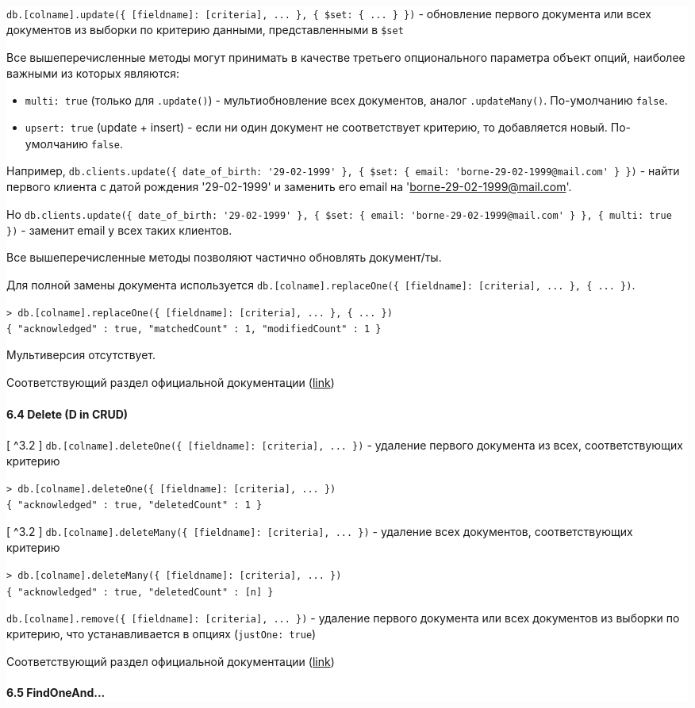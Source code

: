 `db.[colname].update({ [fieldname]: [criteria], ... }, { $set: { ... } })` - обновление первого документа или всех документов из выборки по критерию данными, представленными в `$set`

Все вышеперечисленные методы могут принимать в качестве третьего опционального параметра объект опций, наиболее важными из которых являются:

- `multi: true` (только для `.update()`) - мультиобновление всех документов, аналог `.updateMany()`. По-умолчанию `false`.

- `upsert: true` (update + insert) - если ни один документ не соответствует критерию, то добавляется новый. По-умолчанию `false`.

Например, `db.clients.update({ date_of_birth: '29-02-1999' }, { $set: { email: 'borne-29-02-1999@mail.com' } })` - найти первого клиента с датой рождения '29-02-1999' и заменить его email на 'borne-29-02-1999@mail.com'.

Но `db.clients.update({ date_of_birth: '29-02-1999' }, { $set: { email: 'borne-29-02-1999@mail.com' } }, { multi: true })` - заменит email у всех таких клиентов.

Все вышеперечисленные методы позволяют частично обновлять документ/ты.

Для полной замены документа используется `db.[colname].replaceOne({ [fieldname]: [criteria], ... }, { ... })`.

```
> db.[colname].replaceOne({ [fieldname]: [criteria], ... }, { ... })
{ "acknowledged" : true, "matchedCount" : 1, "modifiedCount" : 1 }
```

Мультиверсия отсутствует.

Соответствующий раздел официальной документации ([link](https://docs.mongodb.com/manual/tutorial/update-documents/))

#### 6.4 Delete (D in CRUD)

[ ^3.2 ] `db.[colname].deleteOne({ [fieldname]: [criteria], ... })` - удаление первого документа из всех, соответствующих критерию

```
> db.[colname].deleteOne({ [fieldname]: [criteria], ... })
{ "acknowledged" : true, "deletedCount" : 1 }
```

[ ^3.2 ] `db.[colname].deleteMany({ [fieldname]: [criteria], ... })` - удаление всех документов, соответствующих критерию

```
> db.[colname].deleteMany({ [fieldname]: [criteria], ... })
{ "acknowledged" : true, "deletedCount" : [n] }
```

`db.[colname].remove({ [fieldname]: [criteria], ... })` - удаление первого документа или всех документов из выборки по критерию, что устанавливается в опциях (`justOne: true`)

Соответствующий раздел официальной документации ([link](https://docs.mongodb.com/manual/tutorial/remove-documents/))

#### 6.5 FindOneAnd...
